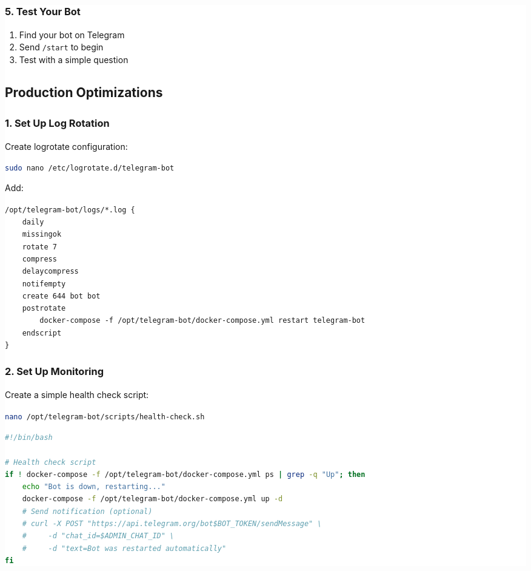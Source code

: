 ### 5. Test Your Bot

1. Find your bot on Telegram
2. Send `/start` to begin
3. Test with a simple question

## Production Optimizations

### 1. Set Up Log Rotation

Create logrotate configuration:

```bash
sudo nano /etc/logrotate.d/telegram-bot
```

Add:

```
/opt/telegram-bot/logs/*.log {
    daily
    missingok
    rotate 7
    compress
    delaycompress
    notifempty
    create 644 bot bot
    postrotate
        docker-compose -f /opt/telegram-bot/docker-compose.yml restart telegram-bot
    endscript
}
```

### 2. Set Up Monitoring

Create a simple health check script:

```bash
nano /opt/telegram-bot/scripts/health-check.sh
```

```bash
#!/bin/bash

# Health check script
if ! docker-compose -f /opt/telegram-bot/docker-compose.yml ps | grep -q "Up"; then
    echo "Bot is down, restarting..."
    docker-compose -f /opt/telegram-bot/docker-compose.yml up -d
    # Send notification (optional)
    # curl -X POST "https://api.telegram.org/bot$BOT_TOKEN/sendMessage" \
    #     -d "chat_id=$ADMIN_CHAT_ID" \
    #     -d "text=Bot was restarted automatically"
fi
```
